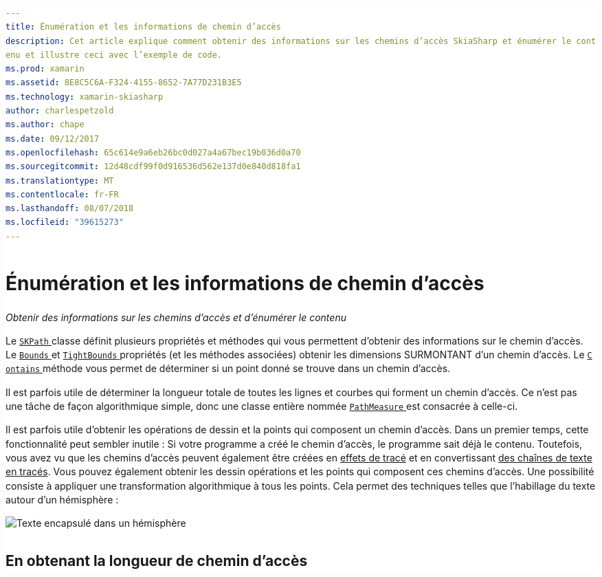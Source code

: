 ```yaml
---
title: Énumération et les informations de chemin d’accès
description: Cet article explique comment obtenir des informations sur les chemins d’accès SkiaSharp et énumérer le contenu et illustre ceci avec l’exemple de code.
ms.prod: xamarin
ms.assetid: 8E8C5C6A-F324-4155-8652-7A77D231B3E5
ms.technology: xamarin-skiasharp
author: charlespetzold
ms.author: chape
ms.date: 09/12/2017
ms.openlocfilehash: 65c614e9a6eb26bc0d027a4a67bec19b036d0a70
ms.sourcegitcommit: 12d48cdf99f0d916536d562e137d0e840d818fa1
ms.translationtype: MT
ms.contentlocale: fr-FR
ms.lasthandoff: 08/07/2018
ms.locfileid: "39615273"
---
```

# <a name="path-information-and-enumeration"></a>Énumération et les informations de chemin d’accès

_Obtenir des informations sur les chemins d’accès et d’énumérer le contenu_

Le [ `SKPath` ](https://developer.xamarin.com/api/type/SkiaSharp.SKPath/) classe définit plusieurs propriétés et méthodes qui vous permettent d’obtenir des informations sur le chemin d’accès. Le [ `Bounds` ](https://developer.xamarin.com/api/property/SkiaSharp.SKPath.Bounds/) et [ `TightBounds` ](https://developer.xamarin.com/api/property/SkiaSharp.SKPath.TightBounds/) propriétés (et les méthodes associées) obtenir les dimensions SURMONTANT d’un chemin d’accès. Le [ `Contains` ](https://developer.xamarin.com/api/member/SkiaSharp.SKPath.Contains/p/System.Single/System.Single/) méthode vous permet de déterminer si un point donné se trouve dans un chemin d’accès.

Il est parfois utile de déterminer la longueur totale de toutes les lignes et courbes qui forment un chemin d’accès. Ce n’est pas une tâche de façon algorithmique simple, donc une classe entière nommée [ `PathMeasure` ](https://developer.xamarin.com/api/type/SkiaSharp.SKPathMeasure/) est consacrée à celle-ci.

Il est parfois utile d’obtenir les opérations de dessin et la points qui composent un chemin d’accès. Dans un premier temps, cette fonctionnalité peut sembler inutile : Si votre programme a créé le chemin d’accès, le programme sait déjà le contenu. Toutefois, vous avez vu que les chemins d’accès peuvent également être créées en [effets de tracé](~/xamarin-forms/user-interface/graphics/skiasharp/curves/effects.md) et en convertissant [des chaînes de texte en tracés](~/xamarin-forms/user-interface/graphics/skiasharp/curves/text-paths.md). Vous pouvez également obtenir les dessin opérations et les points qui composent ces chemins d’accès. Une possibilité consiste à appliquer une transformation algorithmique à tous les points. Cela permet des techniques telles que l’habillage du texte autour d’un hémisphère :

![](information-images/pathenumerationsample.png "Texte encapsulé dans un hémisphère")

## <a name="getting-the-path-length"></a>En obtenant la longueur de chemin d’accès
